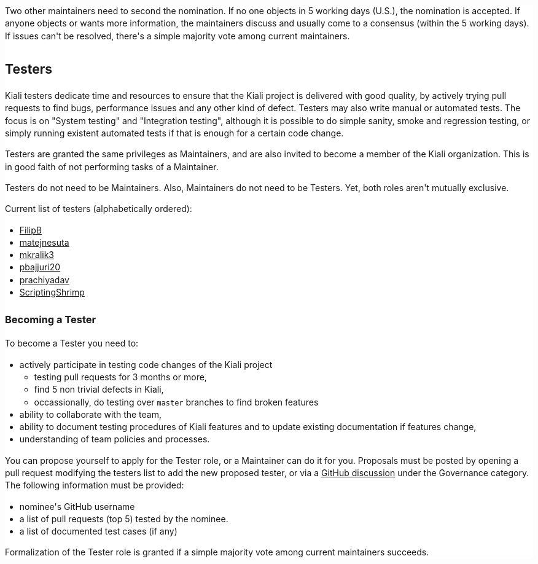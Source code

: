 Two other maintainers need to second the nomination. If no one objects in 5 working days (U.S.), the nomination is accepted. If anyone objects or wants more information, the maintainers discuss and usually come to a consensus (within the 5 working days). If issues can't be resolved, there's a simple majority vote among current maintainers.

## Testers

Kiali testers dedicate time and resources to ensure that the Kiali project is
delivered with good quality, by actively trying pull requests to find bugs,
performance issues and any other kind of defect. Testers may also write manual or
automated tests. The focus is on "System testing" and "Integration testing",
although it is possible to do simple sanity, smoke and regression testing, or
simply running existent automated tests if that is enough for a certain code change.

Testers are granted the same privileges as Maintainers, and are also invited to become
a member of the Kiali organization. This is in good faith of not performing tasks of a
Maintainer.

Testers do not need to be Maintainers. Also, Maintainers do not need to be Testers. Yet,
both roles aren't mutually exclusive.

Current list of testers (alphabetically ordered):

- [FilipB](https://github.com/FilipB)
- [matejnesuta](https://github.com/matejnesuta)
- [mkralik3](https://github.com/mkralik3)
- [pbajjuri20](https://github.com/pbajjuri20)
- [prachiyadav](https://github.com/prachiyadav)
- [ScriptingShrimp](https://github.com/ScriptingShrimp)

### Becoming a Tester

To become a Tester you need to:

- actively participate in testing code changes of the Kiali project
  - testing pull requests for 3 months or more,
  - find 5 non trivial defects in Kiali,
  - occassionally, do testing over `master` branches to find broken features
- ability to collaborate with the team,
- ability to document testing procedures of Kiali features and to update existing documentation if features change,
- understanding of team policies and processes.

You can propose yourself to apply for the Tester role, or a Maintainer can do it for you.
Proposals must be posted by opening a pull request
modifying the testers list to add the new proposed tester, or via
a [GitHub discussion](https://github.com/kiali/kiali/discussions/new) under the
Governance category. The following information must be provided:

- nominee's GitHub username
- a list of pull requests (top 5) tested by the nominee.
- a list of documented test cases (if any)

Formalization of the Tester role is granted if a simple majority vote
among current maintainers succeeds.
